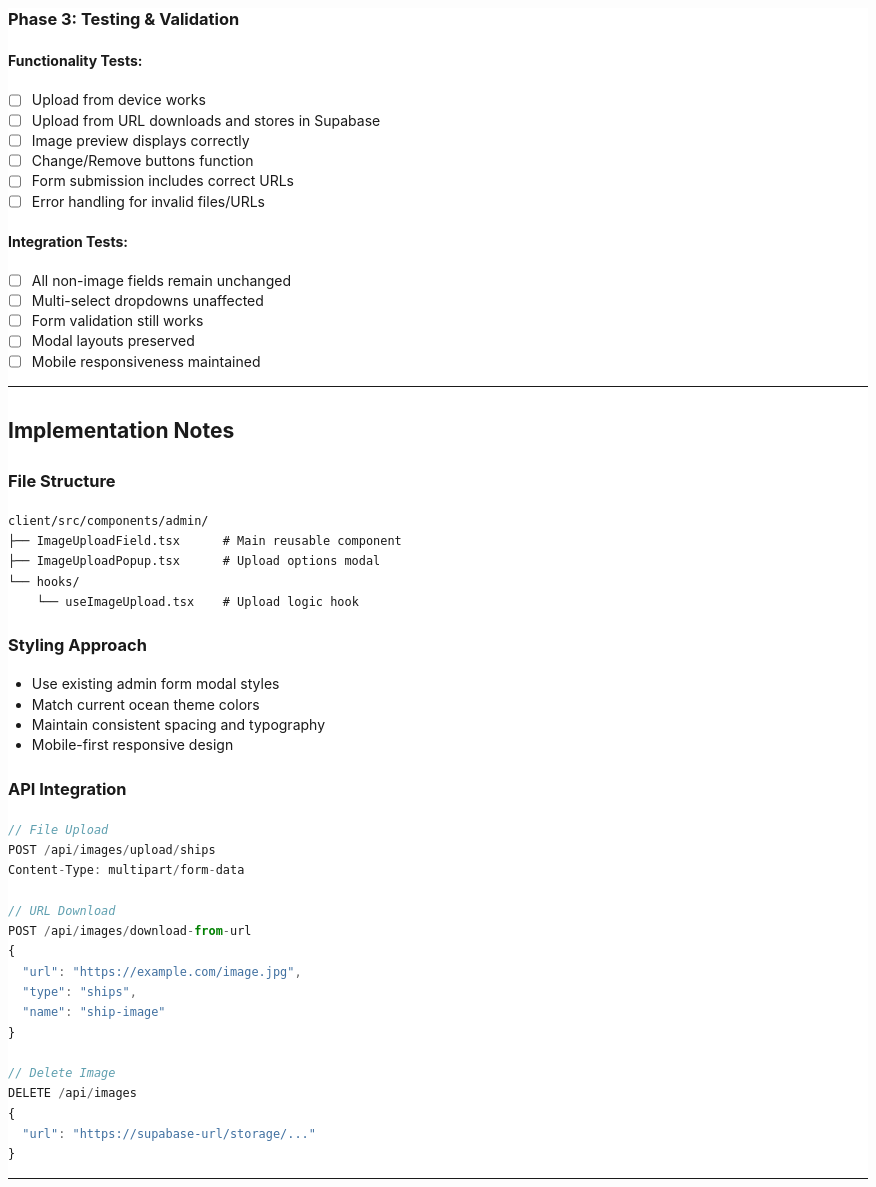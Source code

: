 ### Phase 3: Testing & Validation

#### Functionality Tests:
- [ ] Upload from device works
- [ ] Upload from URL downloads and stores in Supabase
- [ ] Image preview displays correctly
- [ ] Change/Remove buttons function
- [ ] Form submission includes correct URLs
- [ ] Error handling for invalid files/URLs

#### Integration Tests:
- [ ] All non-image fields remain unchanged
- [ ] Multi-select dropdowns unaffected
- [ ] Form validation still works
- [ ] Modal layouts preserved
- [ ] Mobile responsiveness maintained

---

## Implementation Notes

### File Structure
```
client/src/components/admin/
├── ImageUploadField.tsx      # Main reusable component
├── ImageUploadPopup.tsx      # Upload options modal
└── hooks/
    └── useImageUpload.tsx    # Upload logic hook
```

### Styling Approach
- Use existing admin form modal styles
- Match current ocean theme colors
- Maintain consistent spacing and typography
- Mobile-first responsive design

### API Integration
```typescript
// File Upload
POST /api/images/upload/ships
Content-Type: multipart/form-data

// URL Download
POST /api/images/download-from-url
{
  "url": "https://example.com/image.jpg",
  "type": "ships",
  "name": "ship-image"
}

// Delete Image
DELETE /api/images
{
  "url": "https://supabase-url/storage/..."
}
```

---